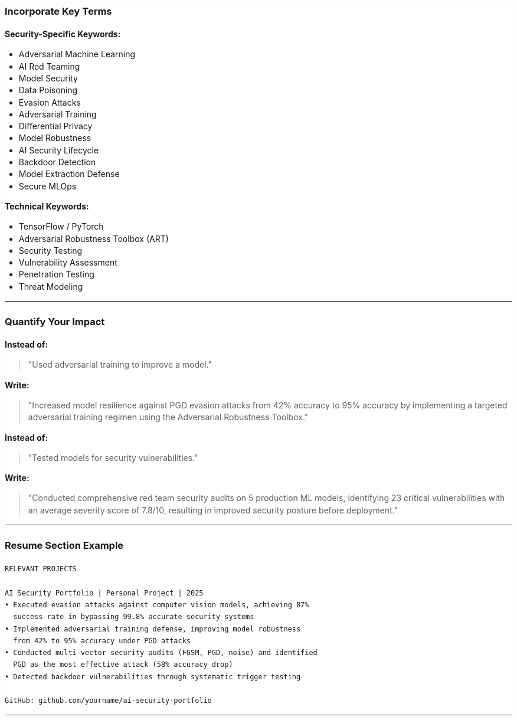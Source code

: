 ### Incorporate Key Terms

**Security-Specific Keywords:**
- Adversarial Machine Learning
- AI Red Teaming
- Model Security
- Data Poisoning
- Evasion Attacks
- Adversarial Training
- Differential Privacy
- Model Robustness
- AI Security Lifecycle
- Backdoor Detection
- Model Extraction Defense
- Secure MLOps

**Technical Keywords:**
- TensorFlow / PyTorch
- Adversarial Robustness Toolbox (ART)
- Security Testing
- Vulnerability Assessment
- Penetration Testing
- Threat Modeling

---

### Quantify Your Impact

**Instead of:**
> "Used adversarial training to improve a model."

**Write:**
> "Increased model resilience against PGD evasion attacks from 42% accuracy to 95% accuracy by implementing a targeted adversarial training regimen using the Adversarial Robustness Toolbox."

**Instead of:**
> "Tested models for security vulnerabilities."

**Write:**
> "Conducted comprehensive red team security audits on 5 production ML models, identifying 23 critical vulnerabilities with an average severity score of 7.8/10, resulting in improved security posture before deployment."

---

### Resume Section Example

```
RELEVANT PROJECTS

AI Security Portfolio | Personal Project | 2025
• Executed evasion attacks against computer vision models, achieving 87% 
  success rate in bypassing 99.8% accurate security systems
• Implemented adversarial training defense, improving model robustness 
  from 42% to 95% accuracy under PGD attacks
• Conducted multi-vector security audits (FGSM, PGD, noise) and identified 
  PGD as the most effective attack (58% accuracy drop)
• Detected backdoor vulnerabilities through systematic trigger testing

GitHub: github.com/yourname/ai-security-portfolio
```

---